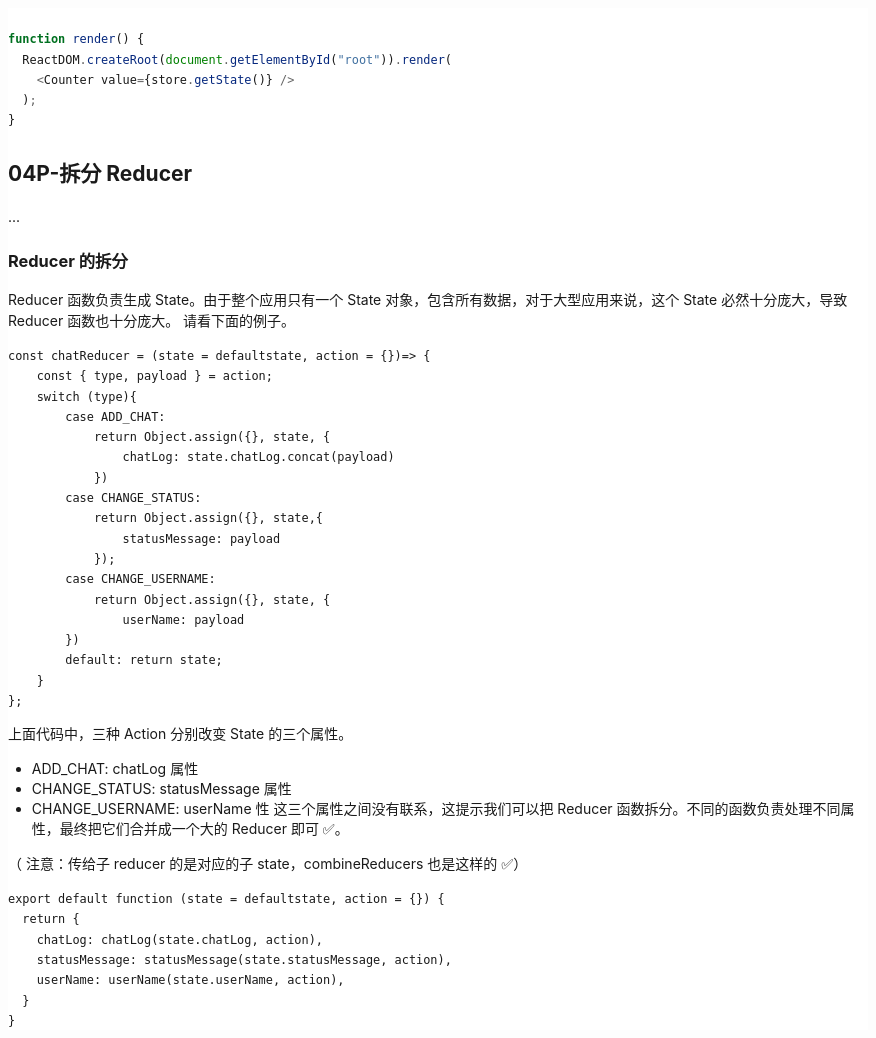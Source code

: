 ```js

function render() {
  ReactDOM.createRoot(document.getElementById("root")).render(
    <Counter value={store.getState()} />
  );
}
```

## 04P-拆分 Reducer

...

### Reducer 的拆分

Reducer 函数负责生成 State。由于整个应用只有一个 State 对象，包含所有数据，对于大型应用来说，这个 State 必然十分庞大，导致 Reducer 函数也十分庞大。
请看下面的例子。

```
const chatReducer = (state = defaultstate, action = {})=> {
    const { type, payload } = action;
    switch (type){
        case ADD_CHAT:
            return Object.assign({}, state, {
                chatLog: state.chatLog.concat(payload)
            })
        case CHANGE_STATUS:
            return Object.assign({}, state,{
                statusMessage: payload
            });
        case CHANGE_USERNAME:
            return Object.assign({}, state, {
                userName: payload
        })
        default: return state;
    }
};
```

上面代码中，三种 Action 分别改变 State 的三个属性。

- ADD_CHAT: chatLog 属性
- CHANGE_STATUS: statusMessage 属性
- CHANGE_USERNAME: userName 性
  这三个属性之间没有联系，这提示我们可以把 Reducer 函数拆分。不同的函数负责处理不同属性，最终把它们合并成一个大的 Reducer 即可 ✅。

（ 注意：传给子 reducer 的是对应的子 state，combineReducers 也是这样的 ✅）

```
export default function (state = defaultstate, action = {}) {
  return {
    chatLog: chatLog(state.chatLog, action),
    statusMessage: statusMessage(state.statusMessage, action),
    userName: userName(state.userName, action),
  }
}
```
